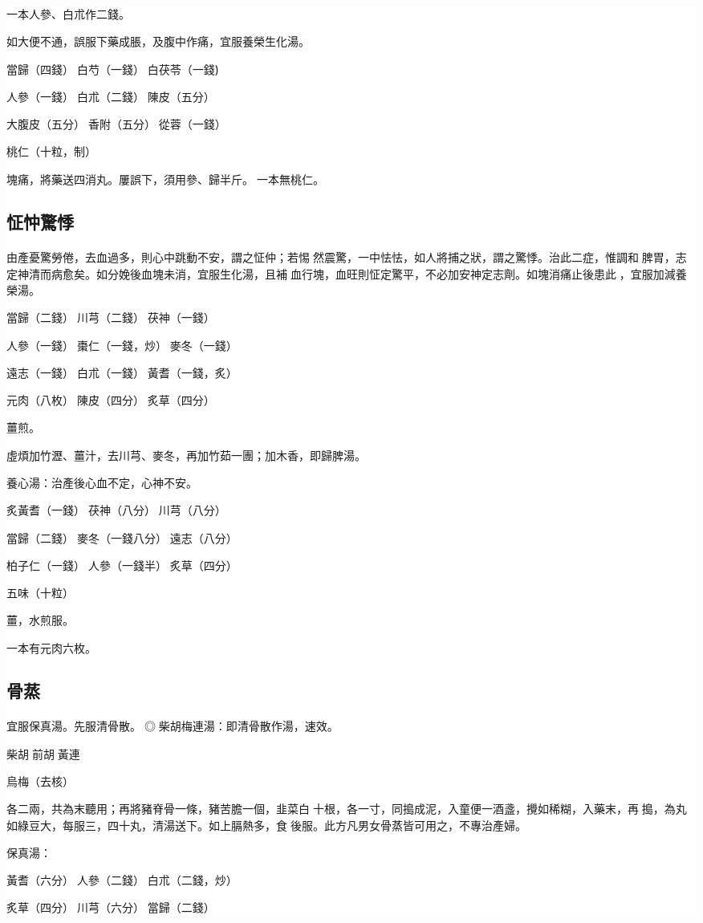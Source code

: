 一本人參、白朮作二錢。

如大便不通，誤服下藥成脹，及腹中作痛，宜服養榮生化湯。

當歸（四錢） 白芍（一錢） 白茯苓（一錢)

人參（一錢） 白朮（二錢） 陳皮（五分）

大腹皮（五分） 香附（五分） 從蓉（一錢）

桃仁（十粒，制）

塊痛，將藥送四消丸。屢誤下，須用參、歸半斤。 一本無桃仁。

## 怔忡驚悸

由產憂驚勞倦，去血過多，則心中跳動不安，謂之怔仲；若惕 然震驚，一中怯怯，如人將捕之狀，謂之驚悸。治此二症，惟調和 脾胃，志定神清而病愈矣。如分娩後血塊未消，宜服生化湯，且補 血行塊，血旺則怔定驚平，不必加安神定志劑。如塊消痛止後患此 ，宜服加減養榮湯。

當歸（二錢） 川芎（二錢） 茯神（一錢）

人參（一錢） 棗仁（一錢，炒） 麥冬（一錢）

遠志（一錢） 白朮（一錢） 黃耆（一錢，炙）

元肉（八枚） 陳皮（四分） 炙草（四分）

薑煎。

虛煩加竹瀝、薑汁，去川芎、麥冬，再加竹茹一團；加木香，即歸脾湯。

養心湯：治產後心血不定，心神不安。

炙黃耆（一錢） 茯神（八分） 川芎（八分）

當歸（二錢） 麥冬（一錢八分） 遠志（八分）

柏子仁（一錢） 人參（一錢半） 炙草（四分）

五味（十粒）

薑，水煎服。

一本有元肉六枚。

## 骨蒸

宜服保真湯。先服清骨散。 ◎ 柴胡梅連湯：即清骨散作湯，速效。

柴胡 前胡 黃連

烏梅（去核）

各二兩，共為末聽用；再將豬脊骨一條，豬苦膽一個，韭菜白 十根，各一寸，同搗成泥，入童便一酒盞，攪如稀糊，入藥末，再 搗，為丸如綠豆大，每服三，四十丸，清湯送下。如上膈熱多，食 後服。此方凡男女骨蒸皆可用之，不專治產婦。

保真湯：

黃耆（六分） 人參（二錢） 白朮（二錢，炒）

炙草（四分） 川芎（六分） 當歸（二錢）
